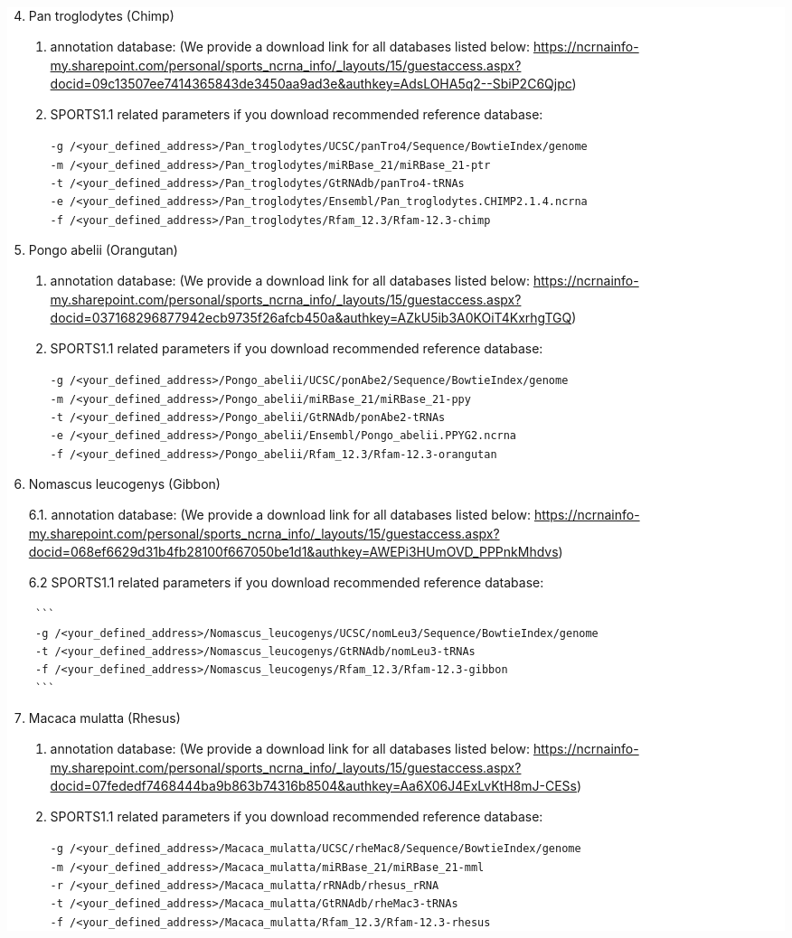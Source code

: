 4. Pan troglodytes (Chimp)
    
    1. annotation database: (We provide a download link for all databases listed below: https://ncrnainfo-my.sharepoint.com/personal/sports_ncrna_info/_layouts/15/guestaccess.aspx?docid=09c13507ee7414365843de3450aa9ad3e&authkey=AdsLOHA5q2--SbiP2C6Qjpc)
        
    2. SPORTS1.1 related parameters if you download recommended reference database: 
    
        ``` 
        -g /<your_defined_address>/Pan_troglodytes/UCSC/panTro4/Sequence/BowtieIndex/genome
        -m /<your_defined_address>/Pan_troglodytes/miRBase_21/miRBase_21-ptr
        -t /<your_defined_address>/Pan_troglodytes/GtRNAdb/panTro4-tRNAs
        -e /<your_defined_address>/Pan_troglodytes/Ensembl/Pan_troglodytes.CHIMP2.1.4.ncrna
        -f /<your_defined_address>/Pan_troglodytes/Rfam_12.3/Rfam-12.3-chimp
        ``` 
        
5. Pongo abelii (Orangutan)
    
    1. annotation database: (We provide a download link for all databases listed below: https://ncrnainfo-my.sharepoint.com/personal/sports_ncrna_info/_layouts/15/guestaccess.aspx?docid=037168296877942ecb9735f26afcb450a&authkey=AZkU5ib3A0KOiT4KxrhgTGQ)
        
    2. SPORTS1.1 related parameters if you download recommended reference database: 
    
        ``` 
        -g /<your_defined_address>/Pongo_abelii/UCSC/ponAbe2/Sequence/BowtieIndex/genome
        -m /<your_defined_address>/Pongo_abelii/miRBase_21/miRBase_21-ppy
        -t /<your_defined_address>/Pongo_abelii/GtRNAdb/ponAbe2-tRNAs
        -e /<your_defined_address>/Pongo_abelii/Ensembl/Pongo_abelii.PPYG2.ncrna
        -f /<your_defined_address>/Pongo_abelii/Rfam_12.3/Rfam-12.3-orangutan    
        ``` 

6. Nomascus leucogenys (Gibbon)
    
    6.1. annotation database: (We provide a download link for all databases listed below: https://ncrnainfo-my.sharepoint.com/personal/sports_ncrna_info/_layouts/15/guestaccess.aspx?docid=068ef6629d31b4fb28100f667050be1d1&authkey=AWEPi3HUmOVD_PPPnkMhdvs)

    6.2 SPORTS1.1 related parameters if you download recommended reference database: 
    
        ``` 
        -g /<your_defined_address>/Nomascus_leucogenys/UCSC/nomLeu3/Sequence/BowtieIndex/genome
        -t /<your_defined_address>/Nomascus_leucogenys/GtRNAdb/nomLeu3-tRNAs
        -f /<your_defined_address>/Nomascus_leucogenys/Rfam_12.3/Rfam-12.3-gibbon
        ``` 
        
7. Macaca mulatta (Rhesus)

    1. annotation database: (We provide a download link for all databases listed below: https://ncrnainfo-my.sharepoint.com/personal/sports_ncrna_info/_layouts/15/guestaccess.aspx?docid=07fededf7468444ba9b863b74316b8504&authkey=Aa6X06J4ExLvKtH8mJ-CESs)
        
    2. SPORTS1.1 related parameters if you download recommended reference database:
    
        ``` 
        -g /<your_defined_address>/Macaca_mulatta/UCSC/rheMac8/Sequence/BowtieIndex/genome
        -m /<your_defined_address>/Macaca_mulatta/miRBase_21/miRBase_21-mml
        -r /<your_defined_address>/Macaca_mulatta/rRNAdb/rhesus_rRNA
        -t /<your_defined_address>/Macaca_mulatta/GtRNAdb/rheMac3-tRNAs
        -f /<your_defined_address>/Macaca_mulatta/Rfam_12.3/Rfam-12.3-rhesus
        ``` 
